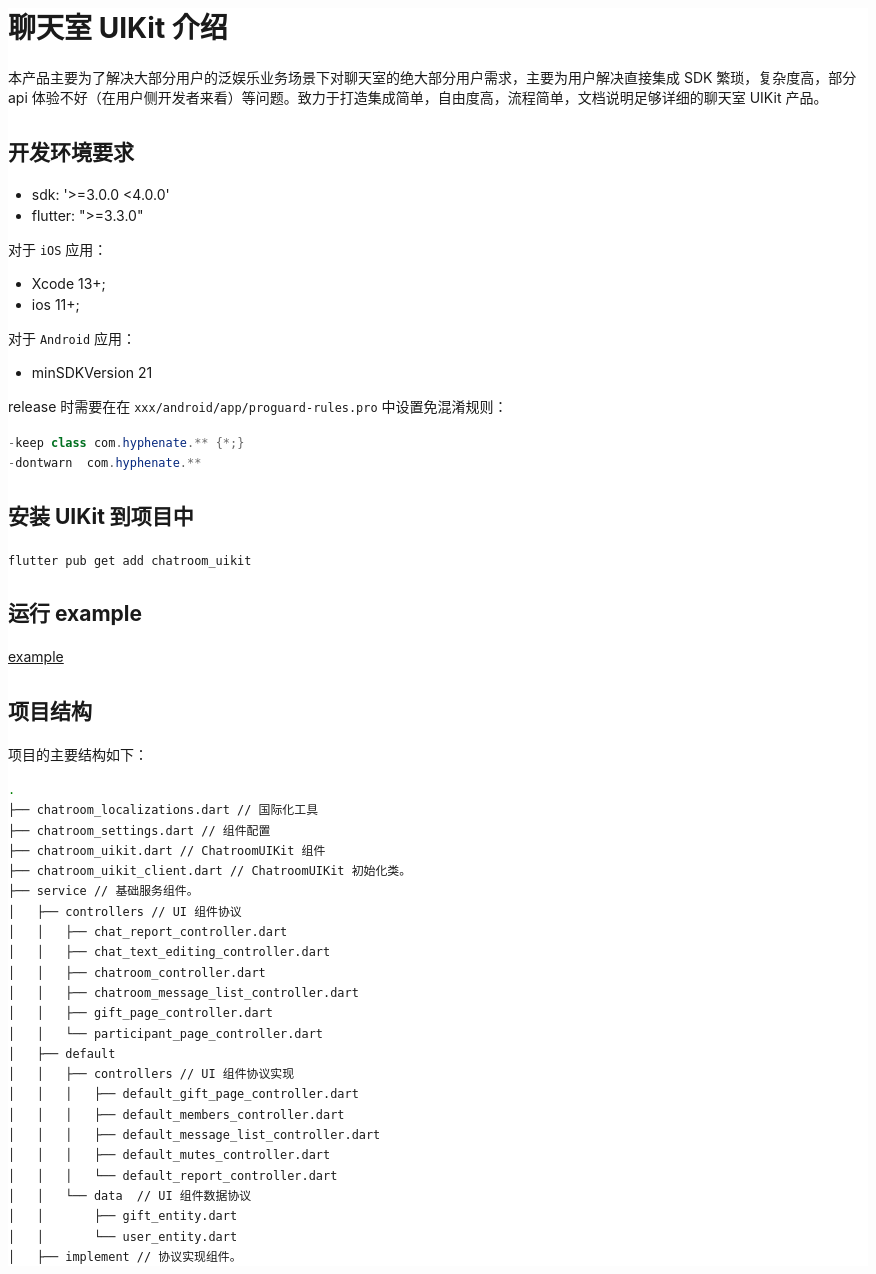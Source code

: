 
# 聊天室 UIKit 介绍

本产品主要为了解决大部分用户的泛娱乐业务场景下对聊天室的绝大部分用户需求，主要为用户解决直接集成 SDK 繁琐，复杂度高，部分 api 体验不好（在用户侧开发者来看）等问题。致力于打造集成简单，自由度高，流程简单，文档说明足够详细的聊天室 UIKit 产品。

## 开发环境要求

- sdk: '>=3.0.0 <4.0.0'
- flutter: ">=3.3.0"

对于 `iOS` 应用：

- Xcode 13+;
- ios 11+;

对于 `Android` 应用：

- minSDKVersion 21

release 时需要在在 `xxx/android/app/proguard-rules.pro` 中设置免混淆规则：

```java
-keep class com.hyphenate.** {*;}
-dontwarn  com.hyphenate.**
```

## 安装 UIKit 到项目中

```sh
flutter pub get add chatroom_uikit
```

## 运行 example

[example](./example/README.md)

## 项目结构

项目的主要结构如下：

```sh
.
├── chatroom_localizations.dart // 国际化工具
├── chatroom_settings.dart // 组件配置
├── chatroom_uikit.dart // ChatroomUIKit 组件
├── chatroom_uikit_client.dart // ChatroomUIKit 初始化类。
├── service // 基础服务组件。
│   ├── controllers // UI 组件协议
│   │   ├── chat_report_controller.dart
│   │   ├── chat_text_editing_controller.dart
│   │   ├── chatroom_controller.dart
│   │   ├── chatroom_message_list_controller.dart
│   │   ├── gift_page_controller.dart
│   │   └── participant_page_controller.dart
│   ├── default
│   │   ├── controllers // UI 组件协议实现
│   │   │   ├── default_gift_page_controller.dart
│   │   │   ├── default_members_controller.dart
│   │   │   ├── default_message_list_controller.dart
│   │   │   ├── default_mutes_controller.dart
│   │   │   └── default_report_controller.dart
│   │   └── data  // UI 组件数据协议
│   │       ├── gift_entity.dart
│   │       └── user_entity.dart
│   ├── implement // 协议实现组件。
```